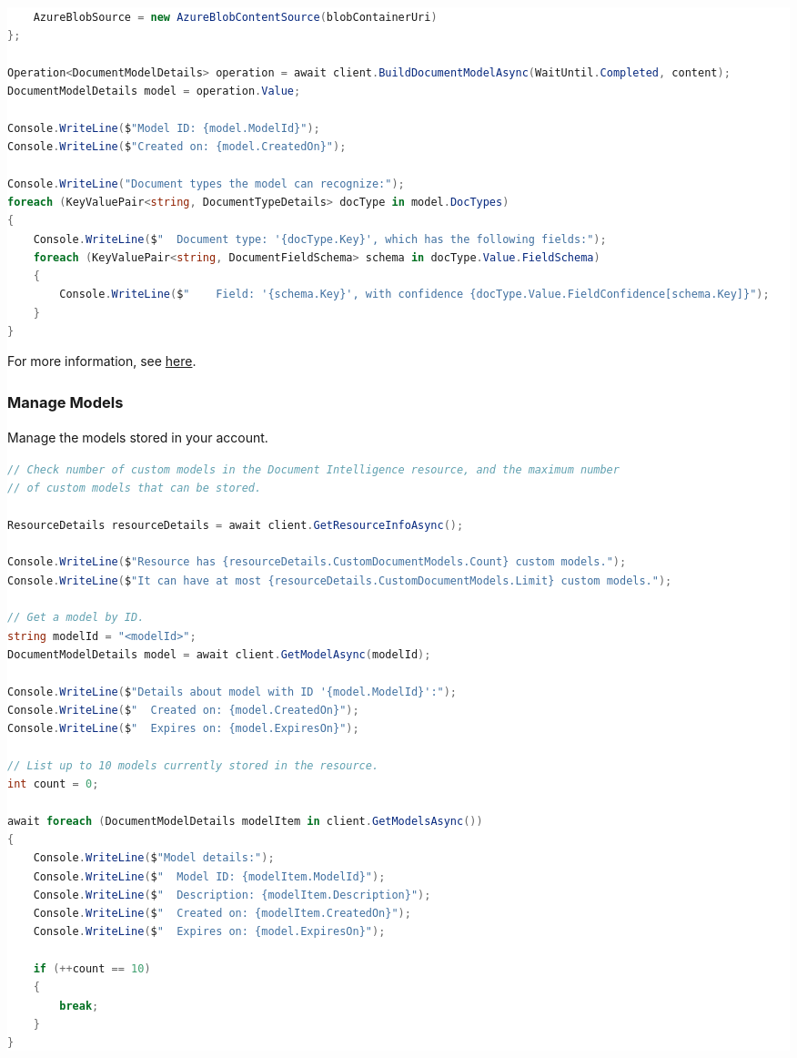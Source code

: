 ```C# Snippet:DocumentIntelligenceSampleBuildModel
    AzureBlobSource = new AzureBlobContentSource(blobContainerUri)
};

Operation<DocumentModelDetails> operation = await client.BuildDocumentModelAsync(WaitUntil.Completed, content);
DocumentModelDetails model = operation.Value;

Console.WriteLine($"Model ID: {model.ModelId}");
Console.WriteLine($"Created on: {model.CreatedOn}");

Console.WriteLine("Document types the model can recognize:");
foreach (KeyValuePair<string, DocumentTypeDetails> docType in model.DocTypes)
{
    Console.WriteLine($"  Document type: '{docType.Key}', which has the following fields:");
    foreach (KeyValuePair<string, DocumentFieldSchema> schema in docType.Value.FieldSchema)
    {
        Console.WriteLine($"    Field: '{schema.Key}', with confidence {docType.Value.FieldConfidence[schema.Key]}");
    }
}
```

For more information, see [here][build_a_custom_model].

### Manage Models

Manage the models stored in your account.

```C# Snippet:DocumentIntelligenceSampleManageModelsAsync
// Check number of custom models in the Document Intelligence resource, and the maximum number
// of custom models that can be stored.

ResourceDetails resourceDetails = await client.GetResourceInfoAsync();

Console.WriteLine($"Resource has {resourceDetails.CustomDocumentModels.Count} custom models.");
Console.WriteLine($"It can have at most {resourceDetails.CustomDocumentModels.Limit} custom models.");

// Get a model by ID.
string modelId = "<modelId>";
DocumentModelDetails model = await client.GetModelAsync(modelId);

Console.WriteLine($"Details about model with ID '{model.ModelId}':");
Console.WriteLine($"  Created on: {model.CreatedOn}");
Console.WriteLine($"  Expires on: {model.ExpiresOn}");

// List up to 10 models currently stored in the resource.
int count = 0;

await foreach (DocumentModelDetails modelItem in client.GetModelsAsync())
{
    Console.WriteLine($"Model details:");
    Console.WriteLine($"  Model ID: {modelItem.ModelId}");
    Console.WriteLine($"  Description: {modelItem.Description}");
    Console.WriteLine($"  Created on: {modelItem.CreatedOn}");
    Console.WriteLine($"  Expires on: {model.ExpiresOn}");

    if (++count == 10)
    {
        break;
    }
}
```


[docint_client_src]: https://github.com/Azure/azure-sdk-for-net/tree/main/sdk/documentintelligence/Azure.AI.DocumentIntelligence/src
[docint_docs]: https://docs.microsoft.com/azure/cognitive-services/form-recognizer/
[docint_refdocs]: https://aka.ms/azsdk/net/docs/ref/formrecognizer
[docint_nuget_package]: https://www.nuget.org/packages/Azure.AI.FormRecognizer
[docint_samples]: https://github.com/Azure/azure-sdk-for-net/tree/main/sdk/documentintelligence/Azure.AI.DocumentIntelligence/samples/README.md
[docint_rest_api]: https://aka.ms/azsdk/formrecognizer/restapi
[docint_models]: https://aka.ms/azsdk/formrecognizer/models
[docint_errors]: https://aka.ms/azsdk/formrecognizer/errors
[docint_build_model]: https://aka.ms/azsdk/formrecognizer/buildmodel
[cognitive_resource]: https://docs.microsoft.com/azure/cognitive-services/cognitive-services-apis-create-account
[doc_intelligence_client_class]: https://github.com/Azure/azure-sdk-for-net/tree/main/sdk/documentintelligence/Azure.AI.DocumentIntelligence/src/DocumentIntelligenceClient.cs
[azure_identity]: https://github.com/Azure/azure-sdk-for-net/tree/main/sdk/identity/Azure.Identity
[register_aad_app]: https://docs.microsoft.com/azure/cognitive-services/authentication#assign-a-role-to-a-service-principal
[aad_grant_access]: https://docs.microsoft.com/azure/cognitive-services/authentication#assign-a-role-to-a-service-principal
[custom_subdomain]: https://docs.microsoft.com/azure/cognitive-services/authentication#create-a-resource-with-a-custom-subdomain
[DefaultAzureCredential]: https://github.com/Azure/azure-sdk-for-net/tree/main/sdk/identity/Azure.Identity/README.md
[cognitive_resource_portal]: https://docs.microsoft.com/azure/cognitive-services/cognitive-services-apis-create-account
[cognitive_resource_cli]: https://docs.microsoft.com/azure/cognitive-services/cognitive-services-apis-create-account-cli
[regional_endpoints]: https://docs.microsoft.com/azure/cognitive-services/cognitive-services-custom-subdomains#is-there-a-list-of-regional-endpoints
[azure_cli_endpoint_lookup]: https://docs.microsoft.com/cli/azure/cognitiveservices/account?view=azure-cli-latest#az-cognitiveservices-account-show
[azure_portal_get_endpoint]: https://docs.microsoft.com/azure/cognitive-services/cognitive-services-apis-create-account?tabs=multiservice%2Cwindows#get-the-keys-for-your-resource
[di_studio]: https://aka.ms/azsdk/formrecognizer/formrecognizerstudio
[logging]: https://github.com/Azure/azure-sdk-for-net/tree/main/sdk/core/Azure.Core/samples/Diagnostics.md
[extract_layout]: https://github.com/Azure/azure-sdk-for-net/tree/main/sdk/documentintelligence/Azure.AI.DocumentIntelligence/samples/Sample_ExtractLayout.md
[analyze_prebuilt]: https://github.com/Azure/azure-sdk-for-net/tree/main/sdk/documentintelligence/Azure.AI.DocumentIntelligence/samples/Sample_AnalyzeWithPrebuiltModel.md
[build_a_custom_model]: https://github.com/Azure/azure-sdk-for-net/tree/main/sdk/documentintelligence/Azure.AI.DocumentIntelligence/samples/Sample_BuildCustomModel.md
[build_a_document_classifier]: https://github.com/Azure/azure-sdk-for-net/tree/main/sdk/documentintelligence/Azure.AI.DocumentIntelligence/samples/Sample_BuildDocumentClassifier.md
[classify_document]: https://github.com/Azure/azure-sdk-for-net/tree/main/sdk/documentintelligence/Azure.AI.DocumentIntelligence/samples/Sample_ClassifyDocument.md
[manage_models]: https://github.com/Azure/azure-sdk-for-net/tree/main/sdk/documentintelligence/Azure.AI.DocumentIntelligence/samples/Sample_ManageModels.md
[copy_custom_models]: https://github.com/Azure/azure-sdk-for-net/tree/main/sdk/documentintelligence/Azure.AI.DocumentIntelligence/samples/Sample_CopyCustomModel.md
[compose_model]: https://github.com/Azure/azure-sdk-for-net/tree/main/sdk/documentintelligence/Azure.AI.DocumentIntelligence/samples/Sample_ModelCompose.md
[get_and_list]: https://github.com/Azure/azure-sdk-for-net/tree/main/sdk/documentintelligence/Azure.AI.DocumentIntelligence/samples/Sample_GetAndListOperations.md
[analyze_with_addons]: https://github.com/Azure/azure-sdk-for-net/tree/main/sdk/documentintelligence/Azure.AI.DocumentIntelligence/samples/Sample_AddOnCapabilities.md
[extract_layout_markdown]: https://github.com/Azure/azure-sdk-for-net/tree/main/sdk/documentintelligence/Azure.AI.DocumentIntelligence/samples/Sample_ExtractLayoutAsMarkdown.md
[azure_cli]: https://docs.microsoft.com/cli/azure
[azure_sub]: https://azure.microsoft.com/free/dotnet/
[nuget]: https://www.nuget.org/
[azure_portal]: https://portal.azure.com
[cla]: https://cla.microsoft.com
[code_of_conduct]: https://opensource.microsoft.com/codeofconduct/
[coc_faq]: https://opensource.microsoft.com/codeofconduct/faq/
[coc_contact]: mailto:opencode@microsoft.com